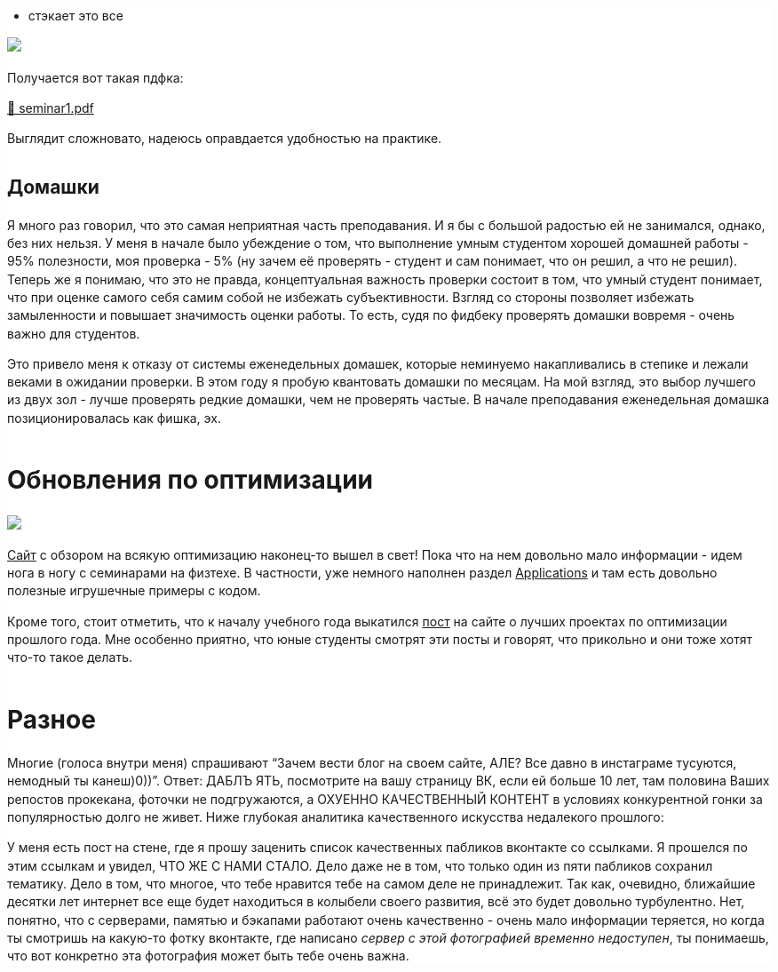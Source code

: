 * стэкает это все

![](https://merkulov.top/Other/Сказ/Сказ_4._Покатушки._Оптимизация._Блог./stack_more_layers.png)

Получается вот такая пдфка:

[📎 seminar1.pdf](https://merkulov.top/Other/Сказ/Сказ_4._Покатушки._Оптимизация._Блог./seminar1.pdf)

Выглядит сложновато, надеюсь оправдается удобностью на практике.

## Домашки

Я много раз говорил, что это самая неприятная часть преподавания. И я бы с большой радостью ей не занимался, однако, без них нельзя. У меня в начале было убеждение о том, что выполнение умным студентом хорошей домашней работы - 95% полезности, моя проверка - 5% (ну зачем её проверять - студент и сам понимает, что он решил, а что не решил). Теперь же я понимаю, что это не правда, концептуальная важность проверки состоит в том, что умный студент понимает, что при оценке самого себя самим собой не избежать субъективности. Взгляд со стороны позволяет избежать замыленности и повышает значимость оценки работы. То есть, судя по фидбеку проверять домашки вовремя - очень важно для студентов.

Это привело меня к отказу от системы еженедельных домашек, которые неминуемо накапливались в степике и лежали веками в ожидании проверки. В этом году я пробую квантовать домашки по месяцам. На мой взгляд, это выбор лучшего из двух зол - лучше проверять редкие домашки, чем не проверять частые. В начале преподавания еженедельная домашка позиционировалась как фишка, эх.

# Обновления по оптимизации

![](https://merkulov.top/Other/Сказ/Сказ_4._Покатушки._Оптимизация._Блог./optim.png)

[Сайт](https://fmin.xyz/) с обзором на всякую оптимизацию наконец-то вышел в свет! Пока что на нем довольно мало информации - идем нога в ногу с семинарами на физтехе. В частности, уже немного наполнен раздел [Applications](https://fmin.xyz/Applications) и там есть довольно полезные игрушечные примеры с кодом.

Кроме того, стоит отметить, что к началу учебного года выкатился [пост](https://merkulov.top/2019/08/01/opt2019/) на сайте о лучших проектах по оптимизации прошлого года. Мне особенно приятно, что юные студенты смотрят эти посты и говорят, что прикольно и они тоже хотят что-то такое делать.

# Разное

Многие (голоса внутри меня) спрашивают “Зачем вести блог на своем сайте, АЛЕ? Все давно в инстаграме тусуются, немодный ты канеш)0))”. Ответ: ДАБЛЪ ЯТЬ, посмотрите на вашу страницу ВК, если ей больше 10 лет, там половина Ваших репостов прокекана, фоточки не подгружаются, а ОХУЕННО КАЧЕСТВЕННЫЙ КОНТЕНТ в условиях конкурентной гонки за популярностью долго не живет. Ниже глубокая аналитика качественного искусства недалекого прошлого:

У меня есть пост на стене, где я прошу заценить список качественных пабликов вконтакте со ссылками. Я прошелся по этим ссылкам и увидел, ЧТО ЖЕ С НАМИ СТАЛО. Дело даже не в том, что только один из пяти пабликов сохранил тематику. Дело в том, что многое, что тебе нравится тебе на самом деле не принадлежит. Так как, очевидно, ближайшие десятки лет интернет все еще будет находиться в колыбели своего развития, всё это будет довольно турбулентно. Нет, понятно, что с серверами, памятью и бэкапами работают очень качественно - очень мало информации теряется, но когда ты смотришь на какую-то фотку вконтакте, где написано *сервер с этой фотографией временно недоступен*, ты понимаешь, что вот конкретно эта фотография может быть тебе очень важна.
